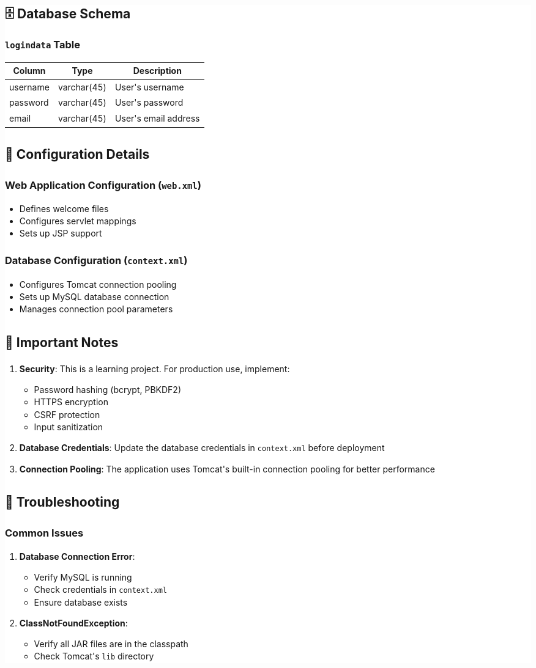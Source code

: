 ## 🗄️ Database Schema

### `logindata` Table

| Column  | Type        | Description           |
|---------|-------------|----------------------|
| username| varchar(45) | User's username       |
| password| varchar(45) | User's password       |
| email   | varchar(45) | User's email address  |

## 🔧 Configuration Details

### Web Application Configuration (`web.xml`)
- Defines welcome files
- Configures servlet mappings
- Sets up JSP support

### Database Configuration (`context.xml`)
- Configures Tomcat connection pooling
- Sets up MySQL database connection
- Manages connection pool parameters

## 🚨 Important Notes

1. **Security**: This is a learning project. For production use, implement:
   - Password hashing (bcrypt, PBKDF2)
   - HTTPS encryption
   - CSRF protection
   - Input sanitization

2. **Database Credentials**: Update the database credentials in `context.xml` before deployment

3. **Connection Pooling**: The application uses Tomcat's built-in connection pooling for better performance

## 🐛 Troubleshooting

### Common Issues

1. **Database Connection Error**:
   - Verify MySQL is running
   - Check credentials in `context.xml`
   - Ensure database exists

2. **ClassNotFoundException**:
   - Verify all JAR files are in the classpath
   - Check Tomcat's `lib` directory
